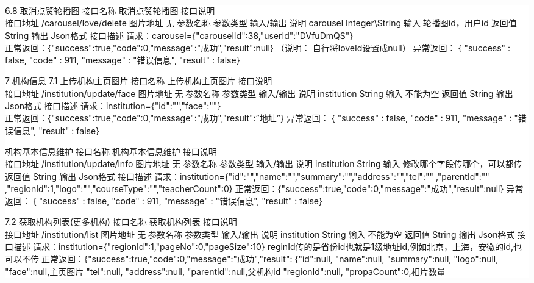 
6.8	取消点赞轮播图
接口名称	取消点赞轮播图
接口说明	
接口地址	/carousel/love/delete
图片地址	无
参数名称	参数类型	输入/输出	说明
carousel	Integer\String	输入	轮播图id，用户id 
返回值	String	输出	Json格式
接口描述	请求：carousel={"carouselId":38,"userId":"DVfuDmQS"}  
正常返回：{"success":true,"code":0,"message":"成功","result":null}
（说明： 自行将loveId设置成null）
异常返回：
{  "success" : false,  "code" : 911,  "message" : "错误信息",  "result" : false} 
	

7	机构信息
7.1	上传机构主页图片
接口名称	上传机构主页图片
接口说明	
接口地址	/institution/update/face
图片地址	无
参数名称	参数类型	输入/输出	说明
institution	String	输入	不能为空
返回值	String	输出	Json格式
接口描述	请求：institution={"id":"","face":""}  
正常返回：{"success":true,"code":0,"message":"成功","result":”地址”}
异常返回：
{  "success" : false,  "code" : 911,  "message" : "错误信息",  "result" : false} 
	

机构基本信息维护
接口名称	机构基本信息维护
接口说明	
接口地址	/institution/update/info
图片地址	无
参数名称	参数类型	输入/输出	说明
institution	String	输入	修改哪个字段传哪个，可以都传
返回值	String	输出	Json格式
接口描述	请求：institution={"id":"","name":"","summary":"","address":"","tel":"" ,"parentId":"" ,"regionId":1,"logo":"","courseType":"","teacherCount":0} 
正常返回：{"success":true,"code":0,"message":"成功","result":null}
异常返回：
{  "success" : false,  "code" : 911,  "message" : "错误信息",  "result" : false} 
	

7.2	获取机构列表(更多机构)
接口名称	获取机构列表
接口说明	
接口地址	/institution/list
图片地址	无
参数名称	参数类型	输入/输出	说明
institution	String	输入	不能为空
返回值	String	输出	Json格式
接口描述	请求：institution={"regionId":1,"pageNo":0,"pageSize":10}
reginId传的是省份id也就是1级地址id,例如北京，上海，安徽的id,也可以不传
正常返回：{"success":true,"code":0,"message":"成功","result":
{"id":null,
"name":null,
"summary":null,
"logo":null,
"face":null,主页图片
"tel":null,
"address":null,
"parentId":null,父机构id
"regionId":null,
"propaCount":0,相片数量
